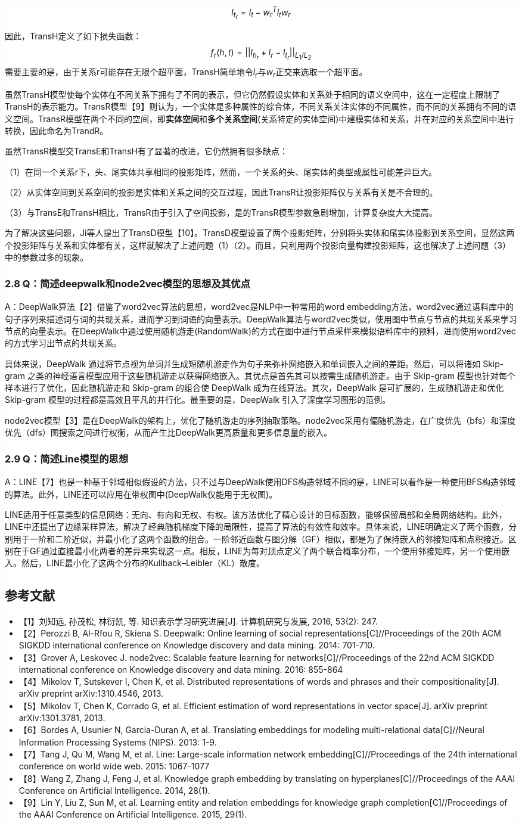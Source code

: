 $$
l_{t_r} = l_t - w_r^Tl_tw_r
$$

因此，TransH定义了如下损失函数：
$$
f_r(h, t) = ||l_{h_r}+l_r-l_{t_r}||_{L_1/L_2}
$$
需要主要的是，由于关系r可能存在无限个超平面，TransH简单地令$l_r$与$w_r$正交来选取一个超平面。

虽然TransH模型使每个实体在不同关系下拥有了不同的表示，但它仍然假设实体和关系处于相同的语义空间中，这在一定程度上限制了TransH的表示能力。TransR模型【9】则认为，一个实体是多种属性的综合体，不同关系关注实体的不同属性，而不同的关系拥有不同的语义空间。TransR模型在两个不同的空间，即**实体空间**和**多个关系空间**(关系特定的实体空间)中建模实体和关系，并在对应的关系空间中进行转换，因此命名为TrandR。

虽然TransR模型交TransE和TransH有了显著的改进，它仍然拥有很多缺点：

（1）在同一个关系r下，头、尾实体共享相同的投影矩阵，然而，一个关系的头、尾实体的类型或属性可能差异巨大。

（2）从实体空间到关系空间的投影是实体和关系之间的交互过程，因此TransR让投影矩阵仅与关系有关是不合理的。

（3）与TransE和TransH相比，TransR由于引入了空间投影，是的TransR模型参数急剧增加，计算复杂度大大提高。

为了解决这些问题，Ji等人提出了TransD模型【10】。TransD模型设置了两个投影矩阵，分别将头实体和尾实体投影到关系空间，显然这两个投影矩阵与关系和实体都有关，这样就解决了上述问题（1）（2）。而且，只利用两个投影向量构建投影矩阵，这也解决了上述问题（3）中的参数过多的现象。

### 2.8 Q：简述deepwalk和node2vec模型的思想及其优点

A：DeepWalk算法【2】借鉴了word2vec算法的思想，word2vec是NLP中一种常用的word embedding方法，word2vec通过语料库中的句子序列来描述词与词的共现关系，进而学习到词语的向量表示。DeepWalk算法与word2vec类似，使用图中节点与节点的共现关系来学习节点的向量表示。在DeepWalk中通过使用随机游走(RandomWalk)的方式在图中进行节点采样来模拟语料库中的预料，进而使用word2vec的方式学习出节点的共现关系。

具体来说，DeepWalk 通过将节点视为单词并生成短随机游走作为句子来弥补网络嵌入和单词嵌入之间的差距。然后，可以将诸如 Skip-gram 之类的神经语言模型应用于这些随机游走以获得网络嵌入。其优点是首先其可以按需生成随机游走。由于 Skip-gram 模型也针对每个样本进行了优化，因此随机游走和 Skip-gram 的组合使 DeepWalk 成为在线算法。其次，DeepWalk 是可扩展的，生成随机游走和优化 Skip-gram 模型的过程都是高效且平凡的并行化。最重要的是，DeepWalk 引入了深度学习图形的范例。

node2vec模型【3】是在DeepWalk的架构上，优化了随机游走的序列抽取策略。node2vec采用有偏随机游走，在广度优先（bfs）和深度优先（dfs）图搜索之间进行权衡，从而产生比DeepWalk更高质量和更多信息量的嵌入。

### 2.9 Q：简述Line模型的思想

A：LINE【7】也是一种基于邻域相似假设的方法，只不过与DeepWalk使用DFS构造邻域不同的是，LINE可以看作是一种使用BFS构造邻域的算法。此外，LINE还可以应用在带权图中(DeepWalk仅能用于无权图)。

LINE适用于任意类型的信息网络：无向、有向和无权、有权。该方法优化了精心设计的目标函数，能够保留局部和全局网络结构。此外，LINE中还提出了边缘采样算法，解决了经典随机梯度下降的局限性，提高了算法的有效性和效率。具体来说，LINE明确定义了两个函数，分别用于一阶和二阶近似，并最小化了这两个函数的组合。一阶邻近函数与图分解（GF）相似，都是为了保持嵌入的邻接矩阵和点积接近。区别在于GF通过直接最小化两者的差异来实现这一点。相反，LINE为每对顶点定义了两个联合概率分布，一个使用邻接矩阵，另一个使用嵌入。然后，LINE最小化了这两个分布的Kullback–Leibler（KL）散度。

## 参考文献

- 【1】刘知远, 孙茂松, 林衍凯, 等. 知识表示学习研究进展[J]. 计算机研究与发展, 2016, 53(2): 247.
- 【2】Perozzi B, Al-Rfou R, Skiena S. Deepwalk: Online learning of social representations[C]//Proceedings of the 20th ACM SIGKDD international conference on Knowledge discovery and data mining. 2014: 701-710.
- 【3】Grover A, Leskovec J. node2vec: Scalable feature learning for networks[C]//Proceedings of the 22nd ACM SIGKDD international conference on Knowledge discovery and data mining. 2016: 855-864
- 【4】Mikolov T, Sutskever I, Chen K, et al. Distributed representations of words and phrases and their compositionality[J]. arXiv preprint arXiv:1310.4546, 2013.
- 【5】Mikolov T, Chen K, Corrado G, et al. Efficient estimation of word representations in vector space[J]. arXiv preprint arXiv:1301.3781, 2013.
- 【6】Bordes A, Usunier N, Garcia-Duran A, et al. Translating embeddings for modeling multi-relational data[C]//Neural Information Processing Systems (NIPS). 2013: 1-9.
- 【7】Tang J, Qu M, Wang M, et al. Line: Large-scale information network embedding[C]//Proceedings of the 24th international conference on world wide web. 2015: 1067-1077
- 【8】Wang Z, Zhang J, Feng J, et al. Knowledge graph embedding by translating on hyperplanes[C]//Proceedings of the AAAI Conference on Artificial Intelligence. 2014, 28(1).
- 【9】Lin Y, Liu Z, Sun M, et al. Learning entity and relation embeddings for knowledge graph completion[C]//Proceedings of the AAAI Conference on Artificial Intelligence. 2015, 29(1).
